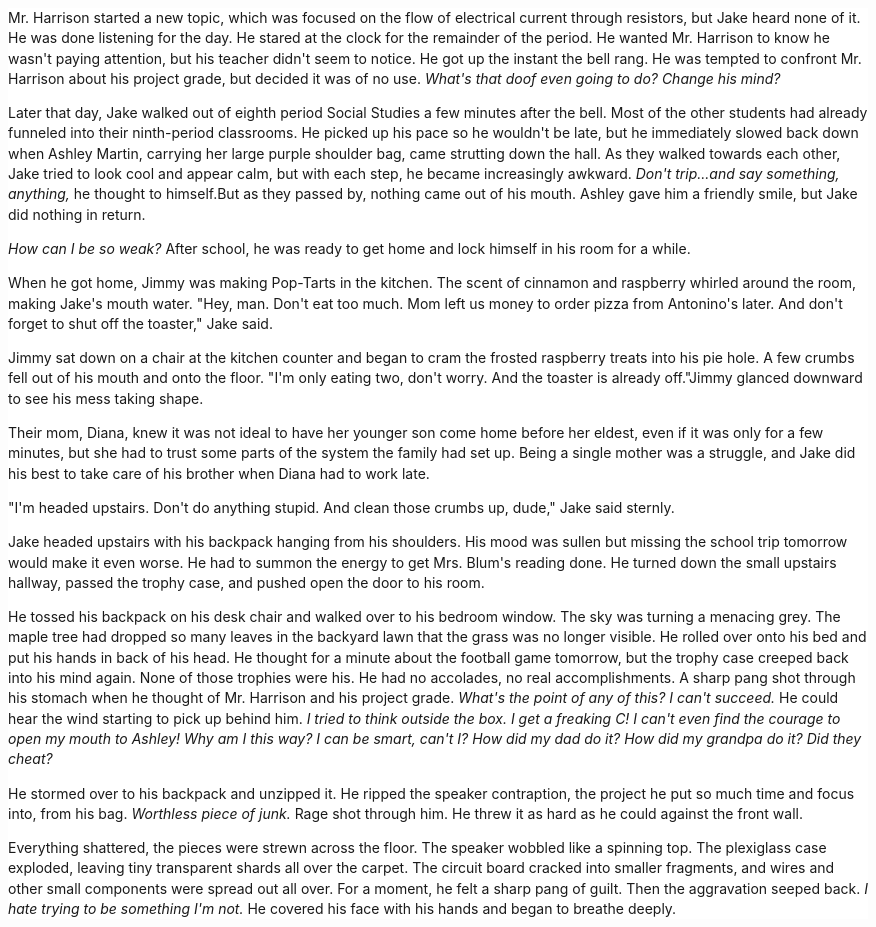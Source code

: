 Mr. Harrison started a new topic, which was focused on the flow of electrical current through resistors, but Jake heard none of it. He was done listening for the day. He stared at the clock for the remainder of the period. He wanted Mr. Harrison to know he wasn't paying attention, but his teacher didn't seem to notice. He got up the instant the bell rang. He was tempted to confront Mr. Harrison about his project grade, but decided it was of no use. _What's that doof even going to do? Change his mind?_

Later that day, Jake walked out of eighth period Social Studies a few minutes after the bell. Most of the other students had already funneled into their ninth-period classrooms. He picked up his pace so he wouldn't be late, but he immediately slowed back down when Ashley Martin, carrying her large purple shoulder bag, came strutting down the hall. As they walked towards each other, Jake tried to look cool and appear calm, but with each step, he became increasingly awkward. _Don't trip...and say something, anything,_ he thought to himself.But as they passed by, nothing came out of his mouth. Ashley gave him a friendly smile, but Jake did nothing in return.

_How can I be so weak?_ After school, he was ready to get home and lock himself in his room for a while.

When he got home, Jimmy was making Pop-Tarts in the kitchen. The scent of cinnamon and raspberry whirled around the room, making Jake's mouth water. "Hey, man. Don't eat too much. Mom left us money to order pizza from Antonino's later. And don't forget to shut off the toaster," Jake said.

Jimmy sat down on a chair at the kitchen counter and began to cram the frosted raspberry treats into his pie hole. A few crumbs fell out of his mouth and onto the floor. "I'm only eating two, don't worry. And the toaster is already off."Jimmy glanced downward to see his mess taking shape.

Their mom, Diana, knew it was not ideal to have her younger son come home before her eldest, even if it was only for a few minutes, but she had to trust some parts of the system the family had set up. Being a single mother was a struggle, and Jake did his best to take care of his brother when Diana had to work late.

"I'm headed upstairs. Don't do anything stupid. And clean those crumbs up, dude," Jake said sternly.

Jake headed upstairs with his backpack hanging from his shoulders. His mood was sullen but missing the school trip tomorrow would make it even worse. He had to summon the energy to get Mrs. Blum's reading done. He turned down the small upstairs hallway, passed the trophy case, and pushed open the door to his room.

He tossed his backpack on his desk chair and walked over to his bedroom window. The sky was turning a menacing grey. The maple tree had dropped so many leaves in the backyard lawn that the grass was no longer visible. He rolled over onto his bed and put his hands in back of his head. He thought for a minute about the football game tomorrow, but the trophy case creeped back into his mind again. None of those trophies were his. He had no accolades, no real accomplishments. A sharp pang shot through his stomach when he thought of Mr. Harrison and his project grade. _What's the point of any of this? I can't succeed._ He could hear the wind starting to pick up behind him. _I tried to think outside the box. I get a freaking C! I can't even find the courage to open my mouth to Ashley! Why am I this way? I can be smart, can't I? How did my dad do it? How did my grandpa do it? Did they cheat?_

He stormed over to his backpack and unzipped it. He ripped the speaker contraption, the project he put so much time and focus into, from his bag. _Worthless piece of junk._ Rage shot through him. He threw it as hard as he could against the front wall.

Everything shattered, the pieces were strewn across the floor. The speaker wobbled like a spinning top. The plexiglass case exploded, leaving tiny transparent shards all over the carpet. The circuit board cracked into smaller fragments, and wires and other small components were spread out all over. For a moment, he felt a sharp pang of guilt. Then the aggravation seeped back. _I hate trying to be something I'm not._ He covered his face with his hands and began to breathe deeply.
